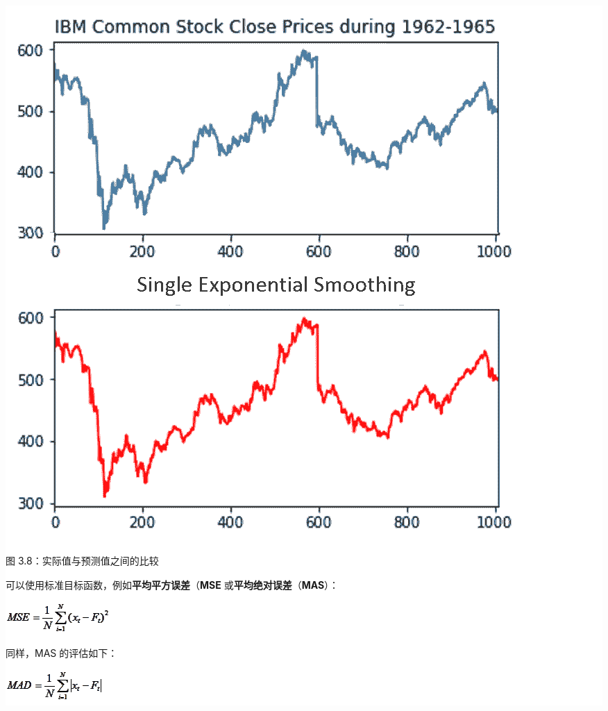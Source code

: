 ![](img/4465e7a5-136e-4958-a0c7-67471f61ffc0.png)

图 3.8：实际值与预测值之间的比较

可以使用标准目标函数，例如**平均平方误差**（**MSE** 或**平均绝对误差**（**MAS**）：

![](img/6cb1ee4f-f36c-4f2e-9a38-308e2735a5f3.png)

同样，MAS 的评估如下：

![](img/1d3aff63-032a-4a64-a4a9-5b2fd937e98a.png)
